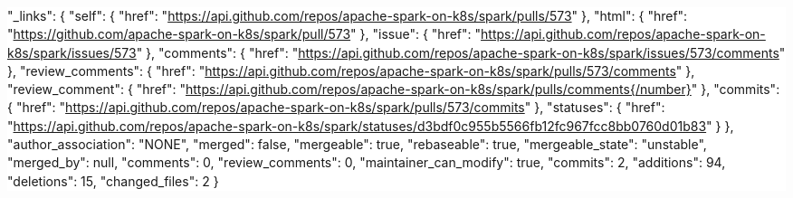   "_links": {
    "self": {
      "href": "https://api.github.com/repos/apache-spark-on-k8s/spark/pulls/573"
    },
    "html": {
      "href": "https://github.com/apache-spark-on-k8s/spark/pull/573"
    },
    "issue": {
      "href": "https://api.github.com/repos/apache-spark-on-k8s/spark/issues/573"
    },
    "comments": {
      "href": "https://api.github.com/repos/apache-spark-on-k8s/spark/issues/573/comments"
    },
    "review_comments": {
      "href": "https://api.github.com/repos/apache-spark-on-k8s/spark/pulls/573/comments"
    },
    "review_comment": {
      "href": "https://api.github.com/repos/apache-spark-on-k8s/spark/pulls/comments{/number}"
    },
    "commits": {
      "href": "https://api.github.com/repos/apache-spark-on-k8s/spark/pulls/573/commits"
    },
    "statuses": {
      "href": "https://api.github.com/repos/apache-spark-on-k8s/spark/statuses/d3bdf0c955b5566fb12fc967fcc8bb0760d01b83"
    }
  },
  "author_association": "NONE",
  "merged": false,
  "mergeable": true,
  "rebaseable": true,
  "mergeable_state": "unstable",
  "merged_by": null,
  "comments": 0,
  "review_comments": 0,
  "maintainer_can_modify": true,
  "commits": 2,
  "additions": 94,
  "deletions": 15,
  "changed_files": 2
}